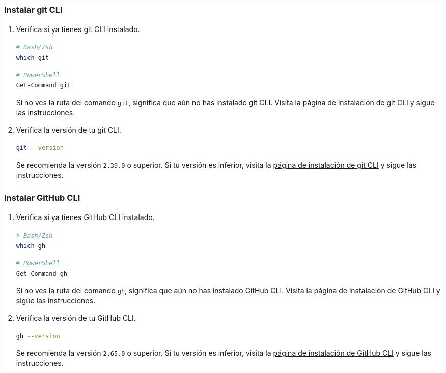 ### Instalar git CLI

1. Verifica si ya tienes git CLI instalado.

    ```bash
    # Bash/Zsh
    which git
    ```

    ```bash
    # PowerShell
    Get-Command git
    ```

   Si no ves la ruta del comando `git`, significa que aún no has instalado git CLI. Visita la [página de instalación de git CLI](https://git-scm.com/downloads) y sigue las instrucciones.

1. Verifica la versión de tu git CLI.

    ```bash
    git --version
    ```

   Se recomienda la versión `2.39.0` o superior. Si tu versión es inferior, visita la [página de instalación de git CLI](https://git-scm.com/downloads) y sigue las instrucciones.

### Instalar GitHub CLI

1. Verifica si ya tienes GitHub CLI instalado.

    ```bash
    # Bash/Zsh
    which gh
    ```

    ```bash
    # PowerShell
    Get-Command gh
    ```

   Si no ves la ruta del comando `gh`, significa que aún no has instalado GitHub CLI. Visita la [página de instalación de GitHub CLI](https://cli.github.com/) y sigue las instrucciones.

1. Verifica la versión de tu GitHub CLI.

    ```bash
    gh --version
    ```

   Se recomienda la versión `2.65.0` o superior. Si tu versión es inferior, visita la [página de instalación de GitHub CLI](https://cli.github.com/) y sigue las instrucciones.
